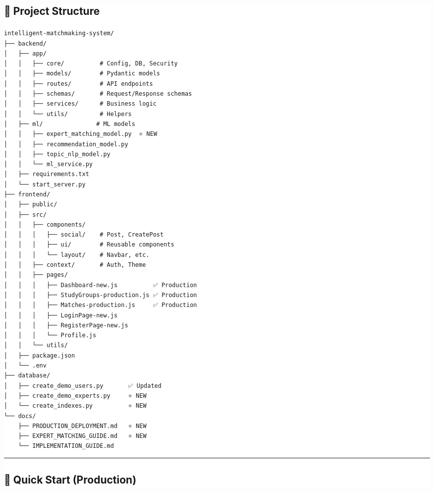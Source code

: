 
## 📁 Project Structure

```
intelligent-matchmaking-system/
├── backend/
│   ├── app/
│   │   ├── core/          # Config, DB, Security
│   │   ├── models/        # Pydantic models
│   │   ├── routes/        # API endpoints
│   │   ├── schemas/       # Request/Response schemas
│   │   ├── services/      # Business logic
│   │   └── utils/         # Helpers
│   ├── ml/               # ML models
│   │   ├── expert_matching_model.py  ⭐ NEW
│   │   ├── recommendation_model.py
│   │   ├── topic_nlp_model.py
│   │   └── ml_service.py
│   ├── requirements.txt
│   └── start_server.py
├── frontend/
│   ├── public/
│   ├── src/
│   │   ├── components/
│   │   │   ├── social/    # Post, CreatePost
│   │   │   ├── ui/        # Reusable components
│   │   │   └── layout/    # Navbar, etc.
│   │   ├── context/       # Auth, Theme
│   │   ├── pages/
│   │   │   ├── Dashboard-new.js          ✅ Production
│   │   │   ├── StudyGroups-production.js ✅ Production
│   │   │   ├── Matches-production.js     ✅ Production
│   │   │   ├── LoginPage-new.js
│   │   │   ├── RegisterPage-new.js
│   │   │   └── Profile.js
│   │   └── utils/
│   ├── package.json
│   └── .env
├── database/
│   ├── create_demo_users.py       ✅ Updated
│   ├── create_demo_experts.py     ⭐ NEW
│   └── create_indexes.py          ⭐ NEW
└── docs/
    ├── PRODUCTION_DEPLOYMENT.md   ⭐ NEW
    ├── EXPERT_MATCHING_GUIDE.md   ⭐ NEW
    └── IMPLEMENTATION_GUIDE.md
```

---

## 🚀 Quick Start (Production)
